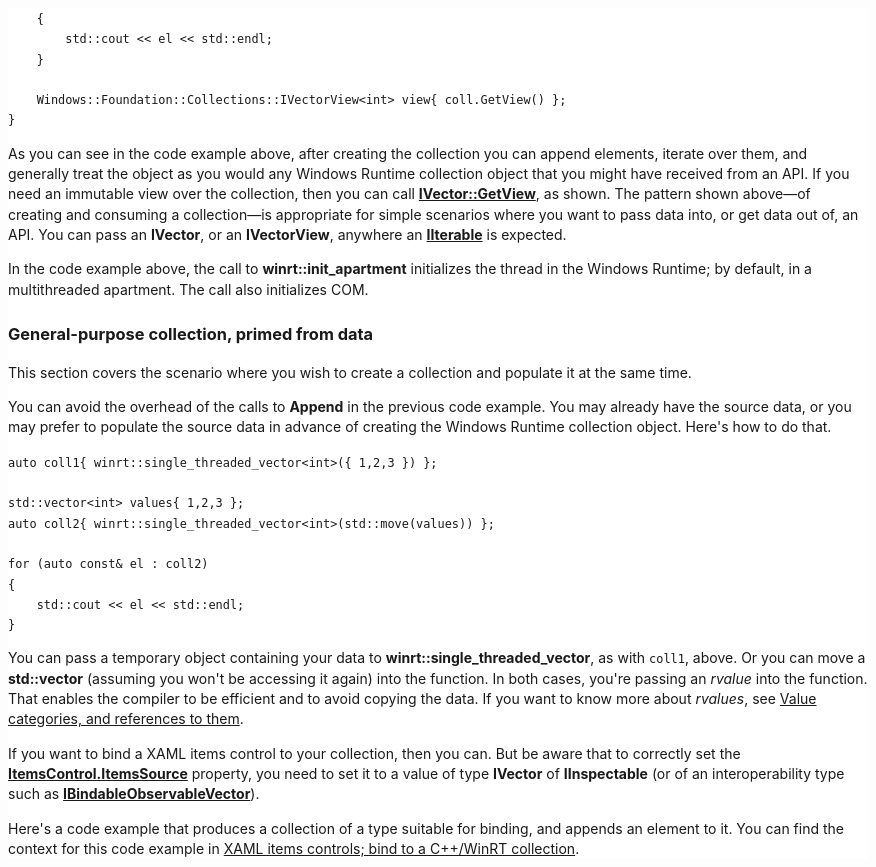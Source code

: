 ```cppwinrt
    {
        std::cout << el << std::endl;
    }

    Windows::Foundation::Collections::IVectorView<int> view{ coll.GetView() };
}
```

As you can see in the code example above, after creating the collection you can append elements, iterate over them, and generally treat the object as you would any Windows Runtime collection object that you might have received from an API. If you need an immutable view over the collection, then you can call [**IVector::GetView**](/uwp/api/windows.foundation.collections.ivector-1.getview), as shown. The pattern shown above&mdash;of creating and consuming a collection&mdash;is appropriate for simple scenarios where you want to pass data into, or get data out of, an API. You can pass an **IVector**, or an **IVectorView**, anywhere an [**IIterable**](/uwp/api/windows.foundation.collections.iiterable_t_) is expected.

In the code example above, the call to **winrt::init_apartment** initializes the thread in the Windows Runtime; by default, in a multithreaded apartment. The call also initializes COM.

### General-purpose collection, primed from data

This section covers the scenario where you wish to create a collection and populate it at the same time.

You can avoid the overhead of the calls to **Append** in the previous code example. You may already have the source data, or you may prefer to populate the source data in advance of creating the Windows Runtime collection object. Here's how to do that.

```cppwinrt
auto coll1{ winrt::single_threaded_vector<int>({ 1,2,3 }) };

std::vector<int> values{ 1,2,3 };
auto coll2{ winrt::single_threaded_vector<int>(std::move(values)) };

for (auto const& el : coll2)
{
    std::cout << el << std::endl;
}
```

You can pass a temporary object containing your data to **winrt::single_threaded_vector**, as with `coll1`, above. Or you can move a **std::vector** (assuming you won't be accessing it again) into the function. In both cases, you're passing an *rvalue* into the function. That enables the compiler to be efficient and to avoid copying the data. If you want to know more about *rvalues*, see [Value categories, and references to them](cpp-value-categories.md).

If you want to bind a XAML items control to your collection, then you can. But be aware that to correctly set the [**ItemsControl.ItemsSource**](/uwp/api/windows.ui.xaml.controls.itemscontrol.itemssource) property, you need to set it to a value of type **IVector** of **IInspectable** (or of an interoperability type such as [**IBindableObservableVector**](/uwp/api/windows.ui.xaml.interop.ibindableobservablevector)).

Here's a code example that produces a collection of a type suitable for binding, and appends an element to it. You can find the context for this code example in [XAML items controls; bind to a C++/WinRT collection](binding-collection.md).
